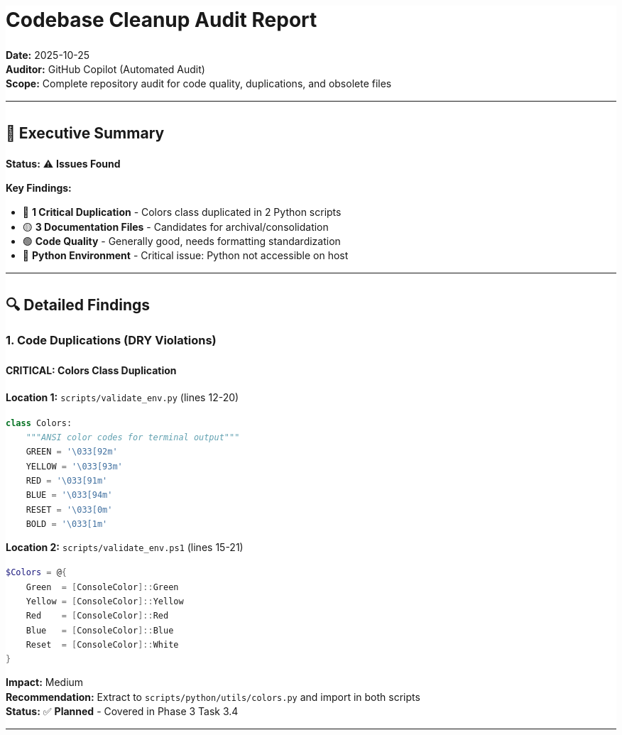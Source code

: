 # Codebase Cleanup Audit Report

**Date:** 2025-10-25  
**Auditor:** GitHub Copilot (Automated Audit)  
**Scope:** Complete repository audit for code quality, duplications, and obsolete files

---

## 🎯 Executive Summary

**Status:** ⚠️ **Issues Found**

**Key Findings:**
- 🔴 **1 Critical Duplication** - Colors class duplicated in 2 Python scripts
- 🟡 **3 Documentation Files** - Candidates for archival/consolidation
- 🟢 **Code Quality** - Generally good, needs formatting standardization
- 🔵 **Python Environment** - Critical issue: Python not accessible on host

---

## 🔍 Detailed Findings

### 1. Code Duplications (DRY Violations)

#### **CRITICAL: Colors Class Duplication**

**Location 1:** `scripts/validate_env.py` (lines 12-20)
```python
class Colors:
    """ANSI color codes for terminal output"""
    GREEN = '\033[92m'
    YELLOW = '\033[93m'
    RED = '\033[91m'
    BLUE = '\033[94m'
    RESET = '\033[0m'
    BOLD = '\033[1m'
```

**Location 2:** `scripts/validate_env.ps1` (lines 15-21)
```powershell
$Colors = @{
    Green  = [ConsoleColor]::Green
    Yellow = [ConsoleColor]::Yellow
    Red    = [ConsoleColor]::Red
    Blue   = [ConsoleColor]::Blue
    Reset  = [ConsoleColor]::White
}
```

**Impact:** Medium  
**Recommendation:** Extract to `scripts/python/utils/colors.py` and import in both scripts  
**Status:** ✅ **Planned** - Covered in Phase 3 Task 3.4

---
